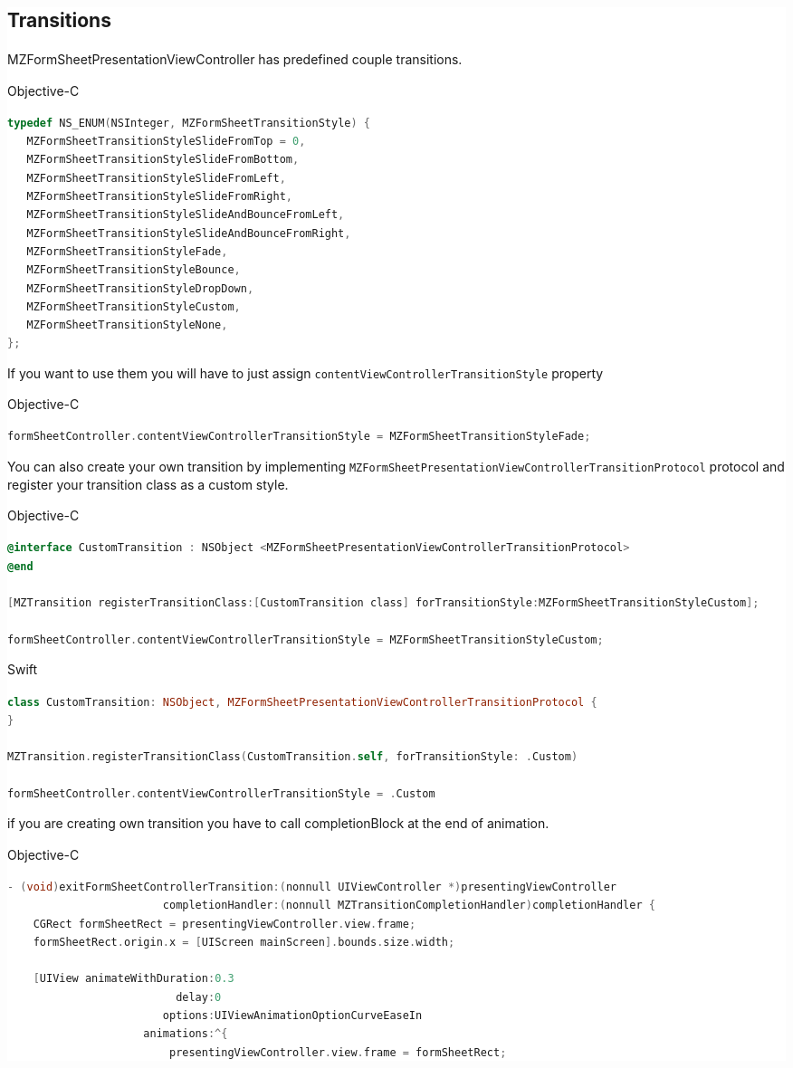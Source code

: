 ## Transitions

MZFormSheetPresentationViewController has predefined couple transitions.

Objective-C
``` objective-c
typedef NS_ENUM(NSInteger, MZFormSheetTransitionStyle) {
   MZFormSheetTransitionStyleSlideFromTop = 0,
   MZFormSheetTransitionStyleSlideFromBottom,
   MZFormSheetTransitionStyleSlideFromLeft,
   MZFormSheetTransitionStyleSlideFromRight,
   MZFormSheetTransitionStyleSlideAndBounceFromLeft,
   MZFormSheetTransitionStyleSlideAndBounceFromRight,
   MZFormSheetTransitionStyleFade,
   MZFormSheetTransitionStyleBounce,
   MZFormSheetTransitionStyleDropDown,
   MZFormSheetTransitionStyleCustom,
   MZFormSheetTransitionStyleNone,
};
```

If you want to use them you will have to just assign `contentViewControllerTransitionStyle` property

Objective-C
``` objective-c
formSheetController.contentViewControllerTransitionStyle = MZFormSheetTransitionStyleFade;
```

You can also create your own transition by implementing `MZFormSheetPresentationViewControllerTransitionProtocol` protocol and register your transition class as a custom style.

Objective-C
``` objective-c
@interface CustomTransition : NSObject <MZFormSheetPresentationViewControllerTransitionProtocol>
@end

[MZTransition registerTransitionClass:[CustomTransition class] forTransitionStyle:MZFormSheetTransitionStyleCustom];

formSheetController.contentViewControllerTransitionStyle = MZFormSheetTransitionStyleCustom;
```

Swift
```swift
class CustomTransition: NSObject, MZFormSheetPresentationViewControllerTransitionProtocol {
}

MZTransition.registerTransitionClass(CustomTransition.self, forTransitionStyle: .Custom)

formSheetController.contentViewControllerTransitionStyle = .Custom
```

if you are creating own transition you have to call completionBlock at the end of animation.

Objective-C
```objective-c
- (void)exitFormSheetControllerTransition:(nonnull UIViewController *)presentingViewController
                        completionHandler:(nonnull MZTransitionCompletionHandler)completionHandler {
    CGRect formSheetRect = presentingViewController.view.frame;
    formSheetRect.origin.x = [UIScreen mainScreen].bounds.size.width;

    [UIView animateWithDuration:0.3
                          delay:0
                        options:UIViewAnimationOptionCurveEaseIn
                     animations:^{
                         presentingViewController.view.frame = formSheetRect;
```
